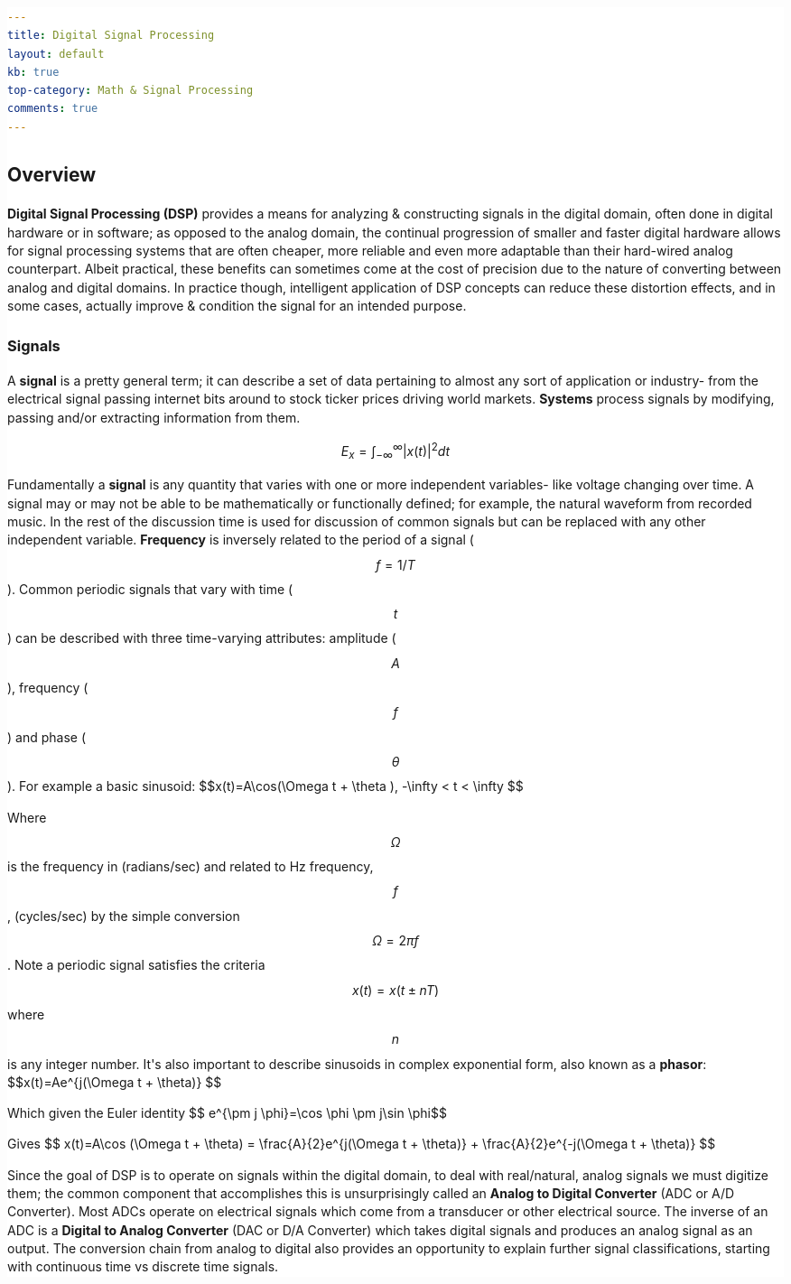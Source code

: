```yaml
---
title: Digital Signal Processing
layout: default
kb: true
top-category: Math & Signal Processing
comments: true
---
```


## Overview

**Digital Signal Processing (DSP)** provides a means for analyzing & constructing signals in the digital domain, often done in digital hardware or in software; as opposed to the analog domain, the continual progression of smaller and faster digital hardware allows for signal processing systems that are often cheaper, more reliable and even more adaptable than their hard-wired analog counterpart. Albeit practical, these benefits can sometimes come at the cost of precision due to the nature of converting between analog and digital domains. In practice though, intelligent application of DSP concepts can reduce these distortion effects, and in some cases, actually improve & condition the signal for an intended purpose.

### Signals

A **signal** is a pretty general term; it can describe a set of data pertaining to almost any sort of application or industry- from the electrical signal passing internet bits around to stock ticker prices driving world markets. **Systems** process signals by modifying, passing and/or extracting information from them.

$$ E_{x} = \int_{-\infty}^{\infty} \left | x(t) \right | ^{2} dt $$

Fundamentally a **signal** is any quantity that varies with one or more independent variables- like voltage changing over time. A signal may or may not be able to be mathematically or functionally defined; for example, the natural waveform from recorded music. In the rest of the discussion time is used for discussion of common signals but can be replaced with any other independent variable. **Frequency** is inversely related to the period of a signal ($$f=1/T$$). Common periodic signals that vary with time ($$t$$) can be described with three time-varying attributes: amplitude ($$A$$), frequency ($$f$$) and phase ($$\theta$$). For example a basic sinusoid: \$\$x(t)=A\cos(\Omega t + \theta ),  -\infty < t < \infty $$

Where $$\Omega$$ is the frequency in (radians/sec) and related to Hz frequency, $$f$$, (cycles/sec) by the simple conversion $$\Omega=2\pi f$$. Note a periodic signal satisfies the criteria $$x(t)=x(t \pm nT)$$ where $$n$$ is any integer number. It's also important to describe sinusoids in complex exponential form, also known as a **phasor**: \$\$x(t)=Ae^{j(\Omega t + \theta)} $$ 

Which given the Euler identity \$\$ e^{\pm j \phi}=\cos \phi \pm j\sin \phi$$

Gives \$\$ x(t)=A\cos (\Omega t + \theta) = \frac{A}{2}e^{j(\Omega t + \theta)} + \frac{A}{2}e^{-j(\Omega t + \theta)} $$

Since the goal of DSP is to operate on signals within the digital domain, to deal with real/natural, analog signals we must digitize them; the common component that accomplishes this is unsurprisingly called an **Analog to Digital Converter** (ADC or A/D Converter). Most ADCs operate on electrical signals which come from a transducer or other electrical source. The inverse of an ADC is a **Digital to Analog Converter** (DAC or D/A Converter) which takes digital signals and produces an analog signal as an output. The conversion chain from analog to digital also provides an opportunity to explain further signal classifications, starting with continuous time vs discrete time signals.
